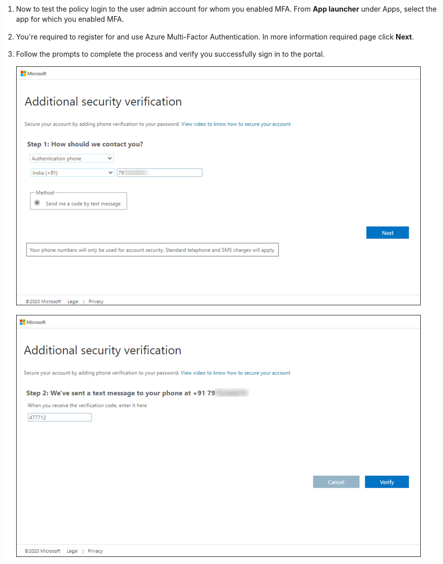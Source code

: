 1. Now to test the policy login to the user admin account for whom you enabled MFA. From **App launcher** under Apps, select the app for which you enabled MFA.

1. You're required to register for and use Azure Multi-Factor Authentication. In more information required page click **Next**.

1. Follow the prompts to complete the process and verify you successfully sign in to the portal.

   ![](Images/img140.png)
   
   ![](Images/img141.png)
   